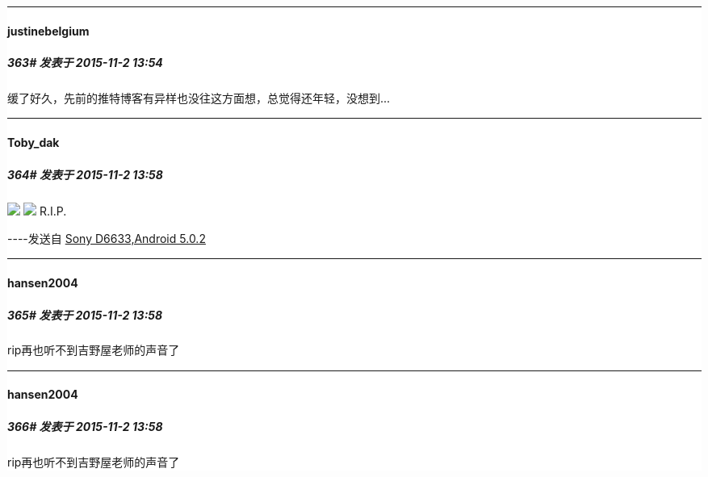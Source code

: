 


*****

####  justinebelgium  
##### 363#       发表于 2015-11-2 13:54




缓了好久，先前的推特博客有异样也没往这方面想，总觉得还年轻，没想到...







*****

####  Toby_dak  
##### 364#       发表于 2015-11-2 13:58



<img src="http://ww3.sinaimg.cn/large/82f2a336gw1exmk6e3p0qj20m80gotb0.jpg" referrerpolicy="no-referrer">

<img src="https://static.saraba1st.com/image/smiley/face/178.gif" referrerpolicy="no-referrer">
R.I.P.


----发送自 [Sony D6633,Android 5.0.2](http://stage1.5j4m.com/?1.19)







*****

####  hansen2004  
##### 365#       发表于 2015-11-2 13:58




rip再也听不到吉野屋老师的声音了







*****

####  hansen2004  
##### 366#       发表于 2015-11-2 13:58




rip再也听不到吉野屋老师的声音了


